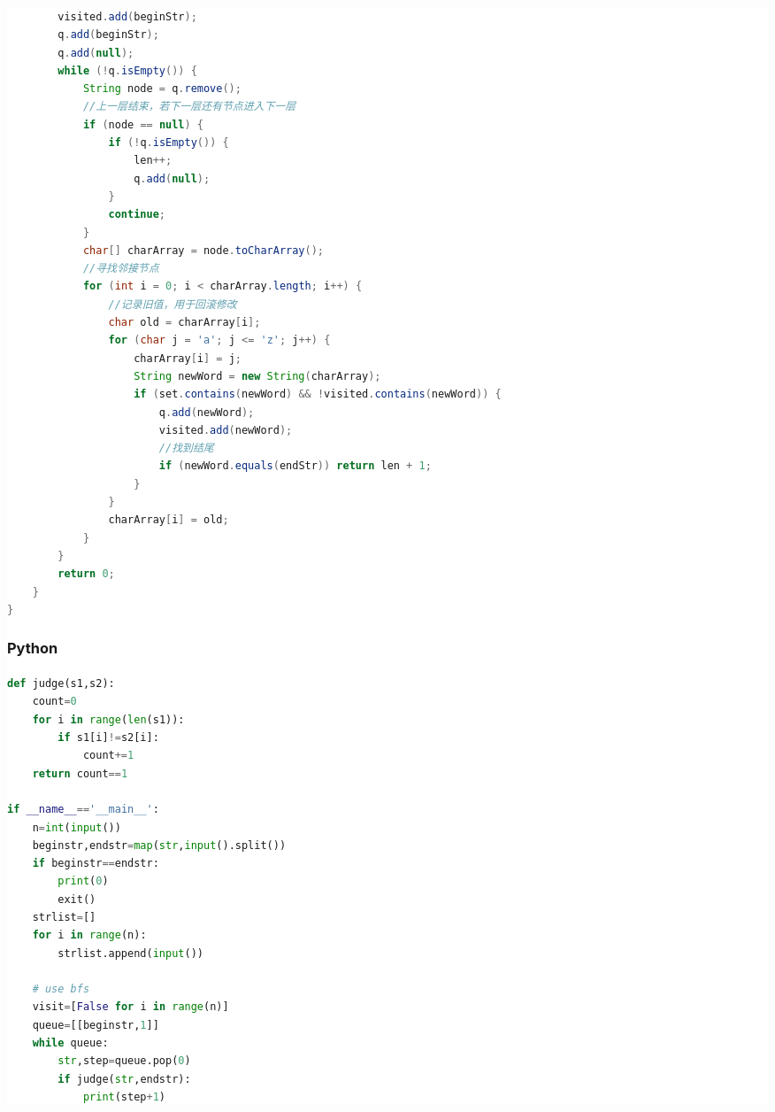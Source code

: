```Java
        visited.add(beginStr);
        q.add(beginStr);
        q.add(null);
        while (!q.isEmpty()) {
            String node = q.remove();
            //上一层结束，若下一层还有节点进入下一层
            if (node == null) {
                if (!q.isEmpty()) {
                    len++;
                    q.add(null);
                }
                continue;
            }
            char[] charArray = node.toCharArray();
            //寻找邻接节点
            for (int i = 0; i < charArray.length; i++) {
                //记录旧值，用于回滚修改
                char old = charArray[i];
                for (char j = 'a'; j <= 'z'; j++) {
                    charArray[i] = j;
                    String newWord = new String(charArray);
                    if (set.contains(newWord) && !visited.contains(newWord)) {
                        q.add(newWord);
                        visited.add(newWord);
                        //找到结尾
                        if (newWord.equals(endStr)) return len + 1;
                    }
                }
                charArray[i] = old;
            }
        }
        return 0;
    }
}

```

### Python
```Python
def judge(s1,s2):
    count=0
    for i in range(len(s1)):
        if s1[i]!=s2[i]:
            count+=1
    return count==1

if __name__=='__main__':
    n=int(input())
    beginstr,endstr=map(str,input().split())
    if beginstr==endstr:
        print(0)
        exit()
    strlist=[]
    for i in range(n):
        strlist.append(input())
    
    # use bfs
    visit=[False for i in range(n)]
    queue=[[beginstr,1]]
    while queue:
        str,step=queue.pop(0)
        if judge(str,endstr):
            print(step+1)
```